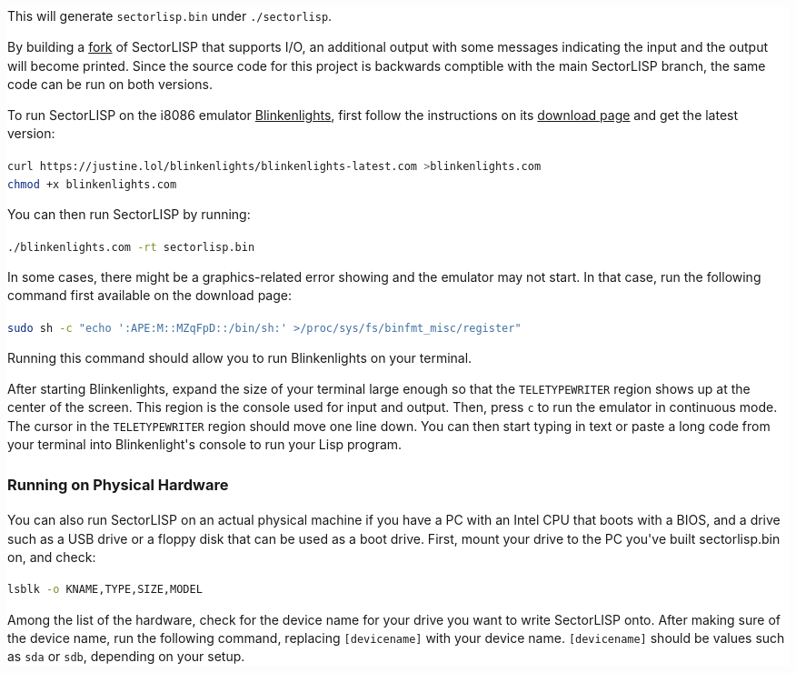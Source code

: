 This will generate `sectorlisp.bin` under `./sectorlisp`.

By building a [fork](https://woodrush.github.io/blog/posts/2022-01-12-sectorlisp-io.html)
of SectorLISP that supports I/O, an additional output with some messages indicating the input and the output will become printed.
Since the source code for this project is backwards comptible with the main SectorLISP branch,
the same code can be run on both versions.

To run SectorLISP on the i8086 emulator [Blinkenlights](https://justine.lol/blinkenlights/),
first follow the instructions on its [download page](https://justine.lol/blinkenlights/download.html)
and get the latest version:

```sh
curl https://justine.lol/blinkenlights/blinkenlights-latest.com >blinkenlights.com
chmod +x blinkenlights.com
```

You can then run SectorLISP by running:

```sh
./blinkenlights.com -rt sectorlisp.bin
```

In some cases, there might be a graphics-related error showing and the emulator may not start.
In that case, run the following command first available on the download page:

```sh
sudo sh -c "echo ':APE:M::MZqFpD::/bin/sh:' >/proc/sys/fs/binfmt_misc/register"
```

Running this command should allow you to run Blinkenlights on your terminal.

After starting Blinkenlights,
expand the size of your terminal large enough so that the `TELETYPEWRITER` region shows up
at the center of the screen.
This region is the console used for input and output.
Then, press `c` to run the emulator in continuous mode.
The cursor in the `TELETYPEWRITER` region should move one line down.
You can then start typing in text or paste a long code from your terminal into Blinkenlight's console
to run your Lisp program.

### Running on Physical Hardware
You can also run SectorLISP on an actual physical machine if you have a PC with an Intel CPU that boots with a BIOS,
and a drive such as a USB drive or a floppy disk that can be used as a boot drive.
First, mount your drive to the PC you've built sectorlisp.bin on, and check:

```sh
lsblk -o KNAME,TYPE,SIZE,MODEL
```

Among the list of the hardware, check for the device name for your drive you want to write SectorLISP onto.
After making sure of the device name, run the following command, replacing `[devicename]` with your device name.
`[devicename]` should be values such as `sda` or `sdb`, depending on your setup.
